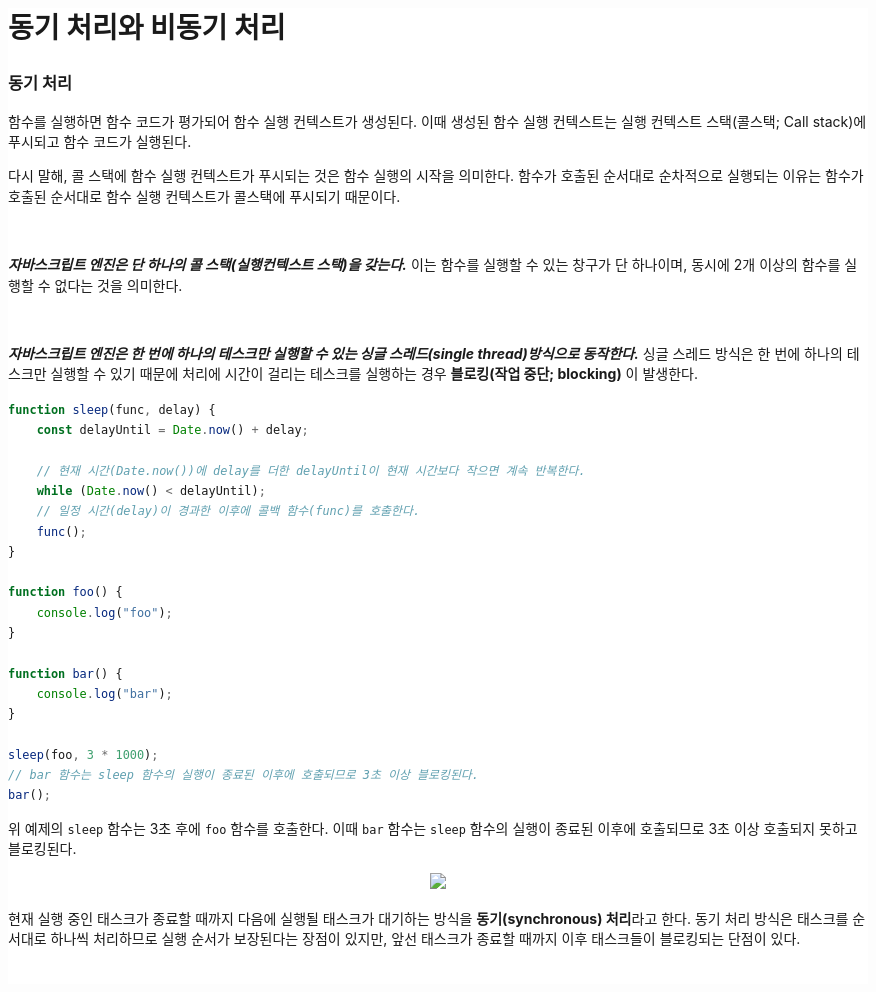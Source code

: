 # 동기 처리와 비동기 처리

### 동기 처리

함수를 실행하면 함수 코드가 평가되어 함수 실행 컨텍스트가 생성된다. 이때 생성된 함수 실행 컨텍스트는 실행 컨텍스트 스택(콜스택; Call stack)에 푸시되고 함수 코드가 실행된다.

다시 말해, 콜 스택에 함수 실행 컨텍스트가 푸시되는 것은 함수 실행의 시작을 의미한다. 함수가 호출된 순서대로 순차적으로 실행되는 이유는 함수가 호출된 순서대로 함수 실행 컨텍스트가 콜스택에 푸시되기 때문이다.

<br>

**_자바스크립트 엔진은 단 하나의 콜 스택(실행컨텍스트 스택)을 갖는다._**
이는 함수를 실행할 수 있는 창구가 단 하나이며, 동시에 2개 이상의 함수를 실행할 수 없다는 것을 의미한다.

<br>

**_자바스크립트 엔진은 한 번에 하나의 테스크만 실행할 수 있는 싱글 스레드(single thread)방식으로 동작한다._** 싱글 스레드 방식은 한 번에 하나의 테스크만 실행할 수 있기 때문에 처리에 시간이 걸리는 테스크를 실행하는 경우 **블로킹(작업 중단; blocking)** 이 발생한다.

```jsx
function sleep(func, delay) {
    const delayUntil = Date.now() + delay;

    // 현재 시간(Date.now())에 delay를 더한 delayUntil이 현재 시간보다 작으면 계속 반복한다.
    while (Date.now() < delayUntil);
    // 일정 시간(delay)이 경과한 이후에 콜백 함수(func)를 호출한다.
    func();
}

function foo() {
    console.log("foo");
}

function bar() {
    console.log("bar");
}

sleep(foo, 3 * 1000);
// bar 함수는 sleep 함수의 실행이 종료된 이후에 호출되므로 3초 이상 블로킹된다.
bar();
```

위 예제의 `sleep` 함수는 3초 후에 `foo` 함수를 호출한다. 이때 `bar` 함수는 `sleep` 함수의 실행이 종료된 이후에 호출되므로 3초 이상 호출되지 못하고 블로킹된다.

<p align="center">
<img src="https://user-images.githubusercontent.com/54847910/178736396-2a47e6a3-1770-4674-b3e7-015e04fcae56.png" width="60%"/>
</p>

현재 실행 중인 태스크가 종료할 때까지 다음에 실행될 태스크가 대기하는 방식을 **동기(synchronous) 처리**라고 한다. 동기 처리 방식은 태스크를 순서대로 하나씩 처리하므로 실행 순서가 보장된다는 장점이 있지만, 앞선 태스크가 종료할 때까지 이후 태스크들이 블로킹되는 단점이 있다.

<br>
